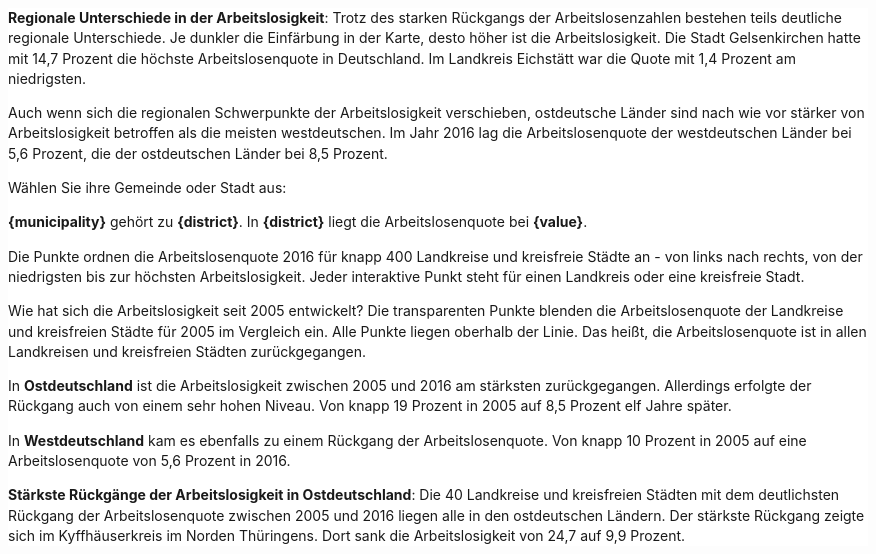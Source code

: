 






**Regionale Unterschiede in der Arbeitslosigkeit**: Trotz des starken Rückgangs der Arbeitslosenzahlen bestehen teils deutliche regionale Unterschiede. Je dunkler die Einfärbung in der Karte, desto höher ist die Arbeitslosigkeit. Die Stadt Gelsenkirchen hatte mit 14,7 Prozent die höchste Arbeitslosenquote in Deutschland. Im Landkreis Eichstätt war die Quote mit 1,4 Prozent am niedrigsten.

Auch wenn sich die regionalen Schwerpunkte der Arbeitslosigkeit verschieben, ostdeutsche Länder sind nach wie vor stärker von Arbeitslosigkeit betroffen als die meisten westdeutschen. Im Jahr 2016 lag die Arbeitslosenquote der westdeutschen Länder bei 5,6 Prozent, die der ostdeutschen Länder bei 8,5 Prozent.







Wählen Sie ihre Gemeinde oder Stadt aus:





**{municipality}** gehört zu **{district}**. In **{district}** liegt die Arbeitslosenquote bei **{value}**.







Die Punkte ordnen die Arbeitslosenquote 2016 für knapp 400 Landkreise und kreisfreie Städte an - von links nach rechts, von der niedrigsten bis zur höchsten Arbeitslosigkeit. Jeder interaktive Punkt steht für einen Landkreis oder eine kreisfreie Stadt.  






Wie hat sich die Arbeitslosigkeit seit 2005 entwickelt? Die transparenten Punkte blenden die Arbeitslosenquote der Landkreise und kreisfreien Städte für 2005 im Vergleich ein. Alle Punkte liegen oberhalb der Linie. Das heißt, die Arbeitslosenquote ist in allen Landkreisen und kreisfreien Städten zurückgegangen.






In **Ostdeutschland** ist die Arbeitslosigkeit zwischen 2005 und 2016 am stärksten zurückgegangen. Allerdings erfolgte der Rückgang auch von einem sehr hohen Niveau. Von knapp 19 Prozent in 2005 auf 8,5 Prozent elf Jahre später.





In **Westdeutschland** kam es ebenfalls zu einem Rückgang der Arbeitslosenquote. Von knapp 10 Prozent in 2005 auf eine Arbeitslosenquote von 5,6 Prozent in 2016.






**Stärkste Rückgänge der Arbeitslosigkeit in Ostdeutschland**: Die 40 Landkreise und kreisfreien Städten mit dem deutlichsten Rückgang der Arbeitslosenquote zwischen 2005 und 2016 liegen alle in den ostdeutschen Ländern. Der stärkste Rückgang zeigte sich im Kyffhäuserkreis im Norden Thüringens. Dort sank die Arbeitslosigkeit von 24,7 auf 9,9 Prozent.    
